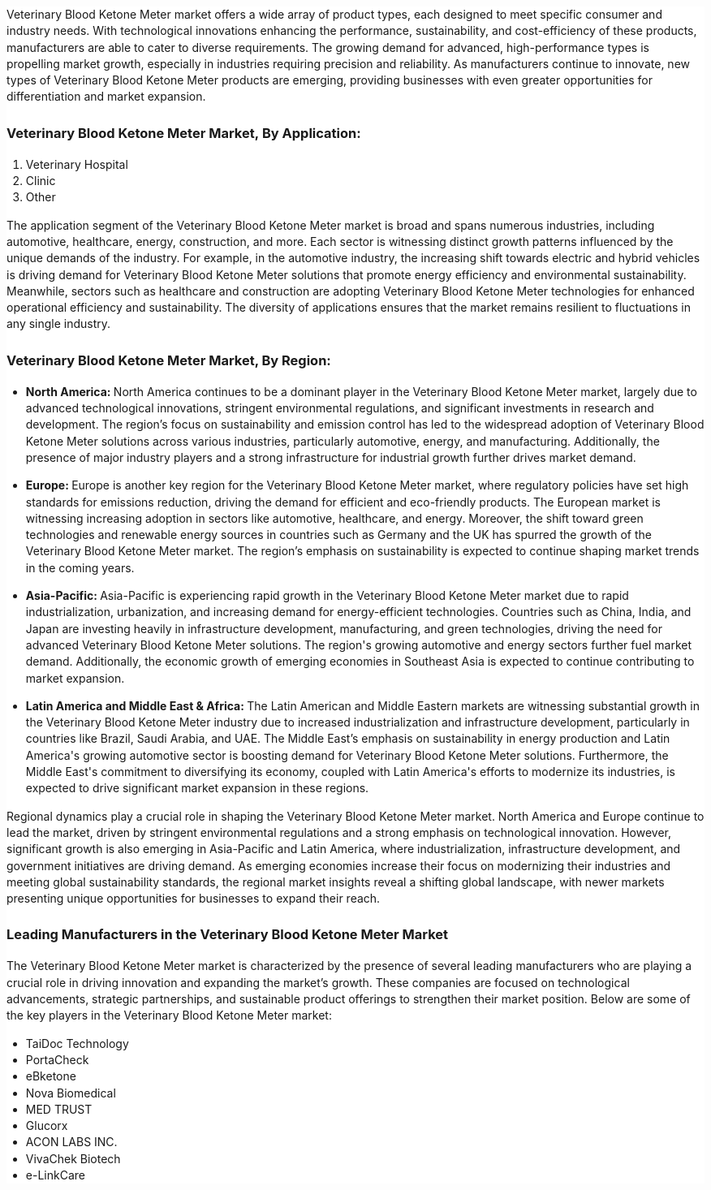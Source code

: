 Veterinary Blood Ketone Meter market offers a wide array of product types, each designed to meet specific consumer and industry needs. With technological innovations enhancing the performance, sustainability, and cost-efficiency of these products, manufacturers are able to cater to diverse requirements. The growing demand for advanced, high-performance types is propelling market growth, especially in industries requiring precision and reliability. As manufacturers continue to innovate, new types of Veterinary Blood Ketone Meter products are emerging, providing businesses with even greater opportunities for differentiation and market expansion.</p><h3>Veterinary Blood Ketone Meter Market,&nbsp;By Application:</h3><ol><li>Veterinary Hospital<li> Clinic<li> Other</li></ol><p>The application segment of the Veterinary Blood Ketone Meter market is broad and spans numerous industries, including automotive, healthcare, energy, construction, and more. Each sector is witnessing distinct growth patterns influenced by the unique demands of the industry. For example, in the automotive industry, the increasing shift towards electric and hybrid vehicles is driving demand for Veterinary Blood Ketone Meter solutions that promote energy efficiency and environmental sustainability. Meanwhile, sectors such as healthcare and construction are adopting Veterinary Blood Ketone Meter technologies for enhanced operational efficiency and sustainability. The diversity of applications ensures that the market remains resilient to fluctuations in any single industry.</p><h3>Veterinary Blood Ketone Meter Market, By Region:</h3><ul><li><p><strong>North America:&nbsp;</strong>North America continues to be a dominant player in the Veterinary Blood Ketone Meter market, largely due to advanced technological innovations, stringent environmental regulations, and significant investments in research and development. The region&rsquo;s focus on sustainability and emission control has led to the widespread adoption of Veterinary Blood Ketone Meter solutions across various industries, particularly automotive, energy, and manufacturing. Additionally, the presence of major industry players and a strong infrastructure for industrial growth further drives market demand.</p></li><li><p><strong><strong>Europe:&nbsp;</strong></strong>Europe is another key region for the Veterinary Blood Ketone Meter market, where regulatory policies have set high standards for emissions reduction, driving the demand for efficient and eco-friendly products. The European market is witnessing increasing adoption in sectors like automotive, healthcare, and energy. Moreover, the shift toward green technologies and renewable energy sources in countries such as Germany and the UK has spurred the growth of the Veterinary Blood Ketone Meter market. The region&rsquo;s emphasis on sustainability is expected to continue shaping market trends in the coming years.</p></li><li><p><strong><strong>Asia-Pacific:&nbsp;</strong></strong>Asia-Pacific is experiencing rapid growth in the Veterinary Blood Ketone Meter market due to rapid industrialization, urbanization, and increasing demand for energy-efficient technologies. Countries such as China, India, and Japan are investing heavily in infrastructure development, manufacturing, and green technologies, driving the need for advanced Veterinary Blood Ketone Meter solutions. The region's growing automotive and energy sectors further fuel market demand. Additionally, the economic growth of emerging economies in Southeast Asia is expected to continue contributing to market expansion.</p></li><li><p><strong><strong>Latin America and Middle East &amp; Africa:&nbsp;</strong></strong>The Latin American and Middle Eastern markets are witnessing substantial growth in the Veterinary Blood Ketone Meter industry due to increased industrialization and infrastructure development, particularly in countries like Brazil, Saudi Arabia, and UAE. The Middle East&rsquo;s emphasis on sustainability in energy production and Latin America's growing automotive sector is boosting demand for Veterinary Blood Ketone Meter solutions. Furthermore, the Middle East's commitment to diversifying its economy, coupled with Latin America's efforts to modernize its industries, is expected to drive significant market expansion in these regions.</p></li></ul><p>Regional dynamics play a crucial role in shaping the Veterinary Blood Ketone Meter market. North America and Europe continue to lead the market, driven by stringent environmental regulations and a strong emphasis on technological innovation. However, significant growth is also emerging in Asia-Pacific and Latin America, where industrialization, infrastructure development, and government initiatives are driving demand. As emerging economies increase their focus on modernizing their industries and meeting global sustainability standards, the regional market insights reveal a shifting global landscape, with newer markets presenting unique opportunities for businesses to expand their reach.</p><h3><strong>Leading Manufacturers in the Veterinary Blood Ketone Meter Market</strong></h3><p>The Veterinary Blood Ketone Meter market is characterized by the presence of several leading manufacturers who are playing a crucial role in driving innovation and expanding the market&rsquo;s growth. These companies are focused on technological advancements, strategic partnerships, and sustainable product offerings to strengthen their market position. Below are some of the key players in the Veterinary Blood Ketone Meter market:</p></div><div class="article-main__content" data-test-id="publishing-text-block"><ul><li><span class="">TaiDoc Technology<li> PortaCheck<li> eBketone<li> Nova Biomedical<li> MED TRUST<li> Glucorx<li> ACON LABS INC.<li> VivaChek Biotech<li> e-LinkCare